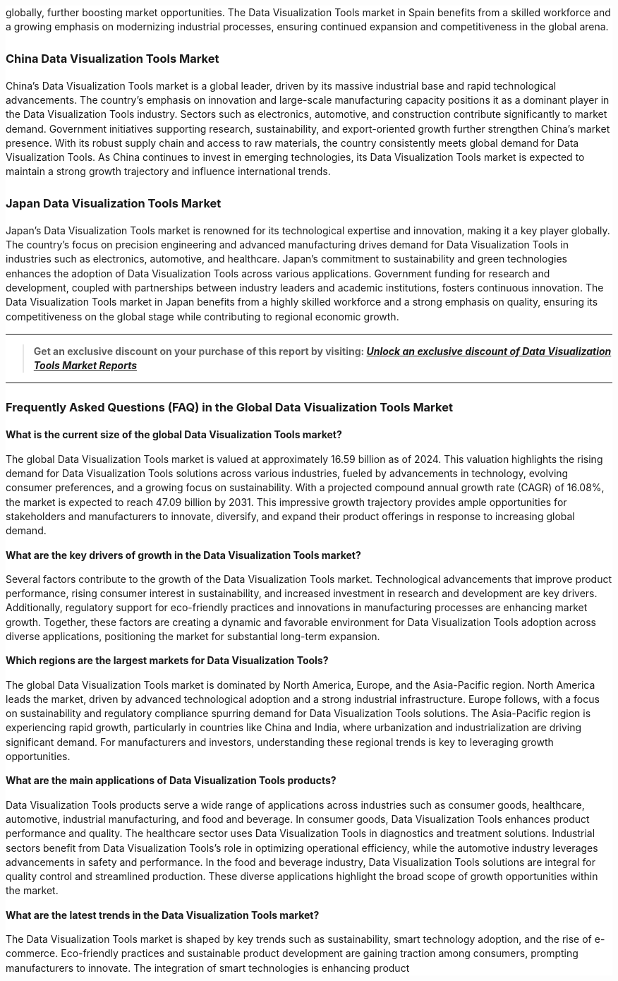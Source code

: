 globally, further boosting market opportunities. The Data Visualization Tools market in Spain benefits from a skilled workforce and a growing emphasis on modernizing industrial processes, ensuring continued expansion and competitiveness in the global arena.</p><h3>China Data Visualization Tools Market</h3><p>China&rsquo;s Data Visualization Tools market is a global leader, driven by its massive industrial base and rapid technological advancements. The country&rsquo;s emphasis on innovation and large-scale manufacturing capacity positions it as a dominant player in the Data Visualization Tools industry. Sectors such as electronics, automotive, and construction contribute significantly to market demand. Government initiatives supporting research, sustainability, and export-oriented growth further strengthen China&rsquo;s market presence. With its robust supply chain and access to raw materials, the country consistently meets global demand for Data Visualization Tools. As China continues to invest in emerging technologies, its Data Visualization Tools market is expected to maintain a strong growth trajectory and influence international trends.</p><h3>Japan Data Visualization Tools Market</h3><p>Japan&rsquo;s Data Visualization Tools market is renowned for its technological expertise and innovation, making it a key player globally. The country&rsquo;s focus on precision engineering and advanced manufacturing drives demand for Data Visualization Tools in industries such as electronics, automotive, and healthcare. Japan&rsquo;s commitment to sustainability and green technologies enhances the adoption of Data Visualization Tools across various applications. Government funding for research and development, coupled with partnerships between industry leaders and academic institutions, fosters continuous innovation. The Data Visualization Tools market in Japan benefits from a highly skilled workforce and a strong emphasis on quality, ensuring its competitiveness on the global stage while contributing to regional economic growth.</p><hr /><blockquote><p><strong>Get an exclusive discount on your purchase of this report by visiting: <em><a href="://marketresearchpulse.com/ask-for-discount/84244?utm_source=Github&amp;utm_medium=029">Unlock an exclusive discount of Data Visualization Tools Market Reports</a></em>&nbsp;</strong></p></blockquote><hr /><h3>Frequently Asked Questions (FAQ) in the Global Data Visualization Tools Market</h3><p><strong>What is the current size of the global Data Visualization Tools market?</strong></p><p>The global Data Visualization Tools market is valued at approximately 16.59 billion as of 2024. This valuation highlights the rising demand for Data Visualization Tools solutions across various industries, fueled by advancements in technology, evolving consumer preferences, and a growing focus on sustainability. With a projected compound annual growth rate (CAGR) of 16.08%, the market is expected to reach 47.09 billion by 2031. This impressive growth trajectory provides ample opportunities for stakeholders and manufacturers to innovate, diversify, and expand their product offerings in response to increasing global demand.</p><p><strong>What are the key drivers of growth in the Data Visualization Tools market?</strong></p><p>Several factors contribute to the growth of the Data Visualization Tools market. Technological advancements that improve product performance, rising consumer interest in sustainability, and increased investment in research and development are key drivers. Additionally, regulatory support for eco-friendly practices and innovations in manufacturing processes are enhancing market growth. Together, these factors are creating a dynamic and favorable environment for Data Visualization Tools adoption across diverse applications, positioning the market for substantial long-term expansion.</p><p><strong>Which regions are the largest markets for Data Visualization Tools?</strong></p><p>The global Data Visualization Tools market is dominated by North America, Europe, and the Asia-Pacific region. North America leads the market, driven by advanced technological adoption and a strong industrial infrastructure. Europe follows, with a focus on sustainability and regulatory compliance spurring demand for Data Visualization Tools solutions. The Asia-Pacific region is experiencing rapid growth, particularly in countries like China and India, where urbanization and industrialization are driving significant demand. For manufacturers and investors, understanding these regional trends is key to leveraging growth opportunities.</p><p><strong>What are the main applications of Data Visualization Tools products?</strong></p><p>Data Visualization Tools products serve a wide range of applications across industries such as consumer goods, healthcare, automotive, industrial manufacturing, and food and beverage. In consumer goods, Data Visualization Tools enhances product performance and quality. The healthcare sector uses Data Visualization Tools in diagnostics and treatment solutions. Industrial sectors benefit from Data Visualization Tools&rsquo;s role in optimizing operational efficiency, while the automotive industry leverages advancements in safety and performance. In the food and beverage industry, Data Visualization Tools solutions are integral for quality control and streamlined production. These diverse applications highlight the broad scope of growth opportunities within the market.</p><p><strong>What are the latest trends in the Data Visualization Tools market?</strong></p><p>The Data Visualization Tools market is shaped by key trends such as sustainability, smart technology adoption, and the rise of e-commerce. Eco-friendly practices and sustainable product development are gaining traction among consumers, prompting manufacturers to innovate. The integration of smart technologies is enhancing product